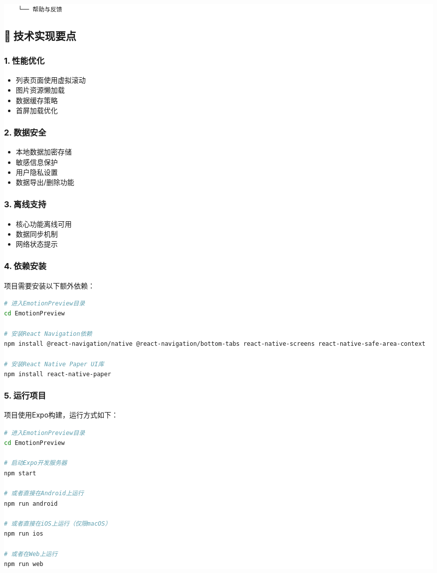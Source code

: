 ```
    └── 帮助与反馈
```

## 🚀 技术实现要点

### 1. 性能优化
- 列表页面使用虚拟滚动
- 图片资源懒加载
- 数据缓存策略
- 首屏加载优化

### 2. 数据安全
- 本地数据加密存储
- 敏感信息保护
- 用户隐私设置
- 数据导出/删除功能

### 3. 离线支持
- 核心功能离线可用
- 数据同步机制
- 网络状态提示

### 4. 依赖安装
项目需要安装以下额外依赖：
```bash
# 进入EmotionPreview目录
cd EmotionPreview

# 安装React Navigation依赖
npm install @react-navigation/native @react-navigation/bottom-tabs react-native-screens react-native-safe-area-context

# 安装React Native Paper UI库
npm install react-native-paper
```

### 5. 运行项目
项目使用Expo构建，运行方式如下：
```bash
# 进入EmotionPreview目录
cd EmotionPreview

# 启动Expo开发服务器
npm start

# 或者直接在Android上运行
npm run android

# 或者直接在iOS上运行（仅限macOS）
npm run ios

# 或者在Web上运行
npm run web
```
